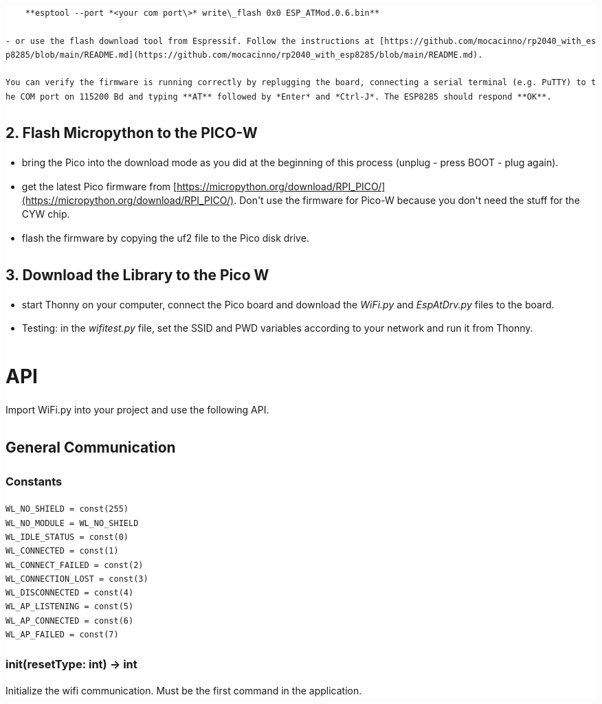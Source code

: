 		**esptool --port *<your com port\>* write\_flash 0x0 ESP_ATMod.0.6.bin**

	- or use the flash download tool from Espressif. Follow the instructions at [https://github.com/mocacinno/rp2040_with_esp8285/blob/main/README.md](https://github.com/mocacinno/rp2040_with_esp8285/blob/main/README.md).

	You can verify the firmware is running correctly by replugging the board, connecting a serial terminal (e.g. PuTTY) to the COM port on 115200 Bd and typing **AT** followed by *Enter* and *Ctrl-J*. The ESP8285 should respond **OK**.

## 2. Flash Micropython to the PICO-W

- bring the Pico into the download mode as you did at the beginning of this process (unplug - press BOOT - plug again).

- get the latest Pico firmware from [https://micropython.org/download/RPI_PICO/](https://micropython.org/download/RPI_PICO/). Don't use the firmware for Pico-W because you don't need the stuff for the CYW chip.

- flash the firmware by copying the uf2 file to the Pico disk drive.

## 3. Download the Library to the Pico W

- start Thonny on your computer, connect the Pico board and download the *WiFi.py* and *EspAtDrv.py* files to the board.

- Testing: in the *wifitest.py* file, set the SSID and PWD variables according to your network and run it from Thonny.

# API

Import WiFi.py into your project and use the following API.

## General Communication

### Constants

```
WL_NO_SHIELD = const(255)
WL_NO_MODULE = WL_NO_SHIELD
WL_IDLE_STATUS = const(0)
WL_CONNECTED = const(1)
WL_CONNECT_FAILED = const(2)
WL_CONNECTION_LOST = const(3)
WL_DISCONNECTED = const(4)
WL_AP_LISTENING = const(5)
WL_AP_CONNECTED = const(6)
WL_AP_FAILED = const(7)
```
### init(resetType: int) -> int

Initialize the wifi communication. Must be the first command in the application.
